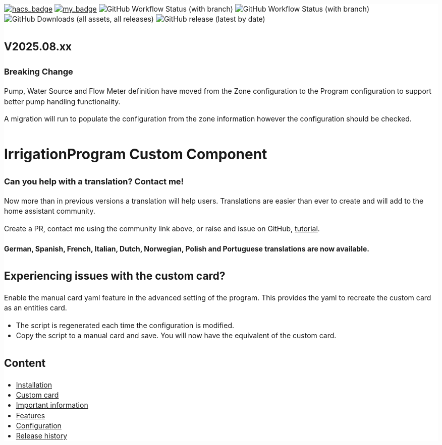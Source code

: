 [![hacs_badge](https://img.shields.io/badge/HACS-Default-41BDF5.svg?logo=homeassistantcommunitystore)](https://github.com/hacs/integration) [![my_badge](https://img.shields.io/badge/Home%20Assistant-Community-41BDF5.svg?logo=homeassistant)](https://community.home-assistant.io/t/irrigation-custom-component-with-custom-card/124370) ![GitHub Workflow Status (with branch)](https://img.shields.io/github/actions/workflow/status/petergridge/Irrigation-V5/hassfest.yml?branch=main&label=hassfest) ![GitHub Workflow Status (with branch)](https://img.shields.io/github/actions/workflow/status/petergridge/Irrigation-V5/HACS.yml?branch=main&label=HACS)  ![GitHub Downloads (all assets, all releases)](https://img.shields.io/github/downloads/petergridge/Irrigation-V5/total) ![GitHub release (latest by date)](https://img.shields.io/github/downloads/petergridge/Irrigation-V5/latest/total) 

## V2025.08.xx

### Breaking Change

Pump, Water Source and Flow Meter definition have moved from the Zone configuration to the Program configuration to support better pump handling functionality.

A migration will run to populate the configuration from the zone information however the configuration should be checked.

# IrrigationProgram Custom Component

### Can you help with a translation? Contact me!

Now more than in previous versions a translation will help users. Translations are easier than ever to create and will add to the home assistant community.

Create a PR, contact me using the community link above, or raise and issue on GitHub, [tutorial](https://github.com/petergridge/Irrigation-V5/blob/main/translate.md).

#### German, Spanish, French, Italian, Dutch, Norwegian, Polish and Portuguese translations are now available.

## Experiencing issues with the custom card?

Enable the manual card yaml feature in the advanced setting of the program. This provides the yaml to recreate the custom card as an entities card.

* The script is regenerated each time the configuration is modified.
* Copy the script to a manual card and save.
  You will now have the equivalent of the custom card.


## Content

* [Installation](#Installation)
* [Custom card](#custom-card)
* [Important information](#important-information)
* [Features](#features)
* [Configuration](#configuration)
* [Release history](#release-history)
